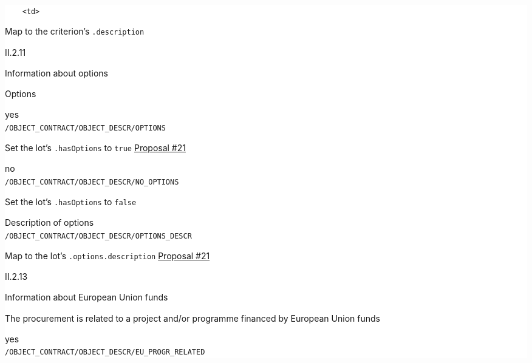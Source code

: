         <td>
<p>Map to the criterion’s <code>.description</code></p>
        </td>
      </tr>
      <tr>
        <td id="II.2.11">II.2.11</td>
        <td colspan="2">
          <p>Information about options</p>
        </td>
      </tr>
      <tr>
        <td></td>
        <td colspan="2">
          <p>Options</p>
        </td>
      </tr>
      <tr>
        <td></td>
        <td id="/OBJECT_CONTRACT/OBJECT_DESCR/OPTIONS">
          <p>yes<br><code>/OBJECT_CONTRACT/OBJECT_DESCR/OPTIONS</code></p>
        </td>
        <td>
<p>Set the lot’s <code>.hasOptions</code> to <code>true</code> <span class="badge badge-proposal"><a href="https://github.com/open-contracting-extensions/european-union/issues/21">Proposal #21</a></span></p>
        </td>
      </tr>
      <tr>
        <td></td>
        <td id="/OBJECT_CONTRACT/OBJECT_DESCR/NO_OPTIONS">
          <p>no<br><code>/OBJECT_CONTRACT/OBJECT_DESCR/NO_OPTIONS</code></p>
        </td>
        <td>
<p>Set the lot’s <code>.hasOptions</code> to <code>false</code></p>
        </td>
      </tr>
      <tr>
        <td></td>
        <td id="/OBJECT_CONTRACT/OBJECT_DESCR/OPTIONS_DESCR">
          <p>Description of options<br><code>/OBJECT_CONTRACT/OBJECT_DESCR/OPTIONS_DESCR</code></p>
        </td>
        <td>
<p>Map to the lot’s <code>.options.description</code> <span class="badge badge-proposal"><a href="https://github.com/open-contracting-extensions/european-union/issues/21">Proposal #21</a></span></p>
        </td>
      </tr>
      <tr>
        <td id="II.2.13">II.2.13</td>
        <td colspan="2">
          <p>Information about European Union funds</p>
        </td>
      </tr>
      <tr>
        <td></td>
        <td colspan="2">
          <p>The procurement is related to a project and/or programme financed by European Union funds</p>
        </td>
      </tr>
      <tr>
        <td></td>
        <td id="/OBJECT_CONTRACT/OBJECT_DESCR/EU_PROGR_RELATED">
          <p>yes<br><code>/OBJECT_CONTRACT/OBJECT_DESCR/EU_PROGR_RELATED</code></p>
        </td>
        <td>